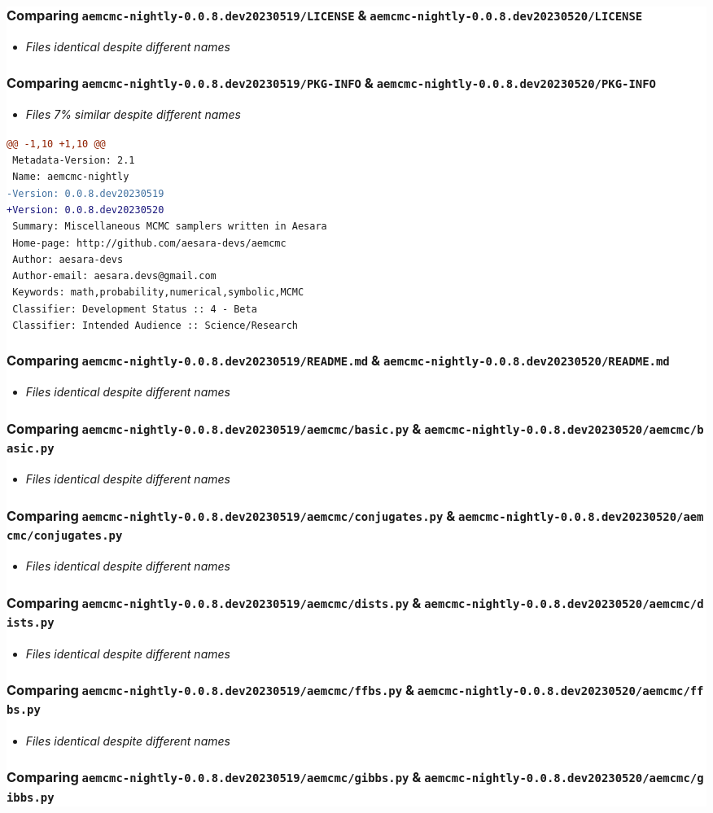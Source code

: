 ### Comparing `aemcmc-nightly-0.0.8.dev20230519/LICENSE` & `aemcmc-nightly-0.0.8.dev20230520/LICENSE`

 * *Files identical despite different names*

### Comparing `aemcmc-nightly-0.0.8.dev20230519/PKG-INFO` & `aemcmc-nightly-0.0.8.dev20230520/PKG-INFO`

 * *Files 7% similar despite different names*

```diff
@@ -1,10 +1,10 @@
 Metadata-Version: 2.1
 Name: aemcmc-nightly
-Version: 0.0.8.dev20230519
+Version: 0.0.8.dev20230520
 Summary: Miscellaneous MCMC samplers written in Aesara
 Home-page: http://github.com/aesara-devs/aemcmc
 Author: aesara-devs
 Author-email: aesara.devs@gmail.com
 Keywords: math,probability,numerical,symbolic,MCMC
 Classifier: Development Status :: 4 - Beta
 Classifier: Intended Audience :: Science/Research
```

### Comparing `aemcmc-nightly-0.0.8.dev20230519/README.md` & `aemcmc-nightly-0.0.8.dev20230520/README.md`

 * *Files identical despite different names*

### Comparing `aemcmc-nightly-0.0.8.dev20230519/aemcmc/basic.py` & `aemcmc-nightly-0.0.8.dev20230520/aemcmc/basic.py`

 * *Files identical despite different names*

### Comparing `aemcmc-nightly-0.0.8.dev20230519/aemcmc/conjugates.py` & `aemcmc-nightly-0.0.8.dev20230520/aemcmc/conjugates.py`

 * *Files identical despite different names*

### Comparing `aemcmc-nightly-0.0.8.dev20230519/aemcmc/dists.py` & `aemcmc-nightly-0.0.8.dev20230520/aemcmc/dists.py`

 * *Files identical despite different names*

### Comparing `aemcmc-nightly-0.0.8.dev20230519/aemcmc/ffbs.py` & `aemcmc-nightly-0.0.8.dev20230520/aemcmc/ffbs.py`

 * *Files identical despite different names*

### Comparing `aemcmc-nightly-0.0.8.dev20230519/aemcmc/gibbs.py` & `aemcmc-nightly-0.0.8.dev20230520/aemcmc/gibbs.py`
